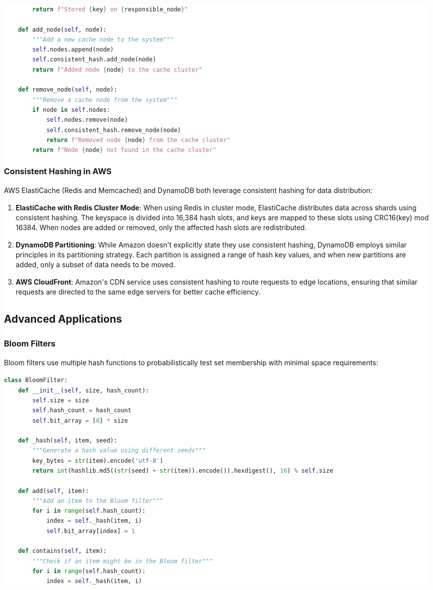 ```python
        return f"Stored {key} on {responsible_node}"

    def add_node(self, node):
        """Add a new cache node to the system"""
        self.nodes.append(node)
        self.consistent_hash.add_node(node)
        return f"Added node {node} to the cache cluster"

    def remove_node(self, node):
        """Remove a cache node from the system"""
        if node in self.nodes:
            self.nodes.remove(node)
            self.consistent_hash.remove_node(node)
            return f"Removed node {node} from the cache cluster"
        return f"Node {node} not found in the cache cluster"
```

### Consistent Hashing in AWS

AWS ElastiCache (Redis and Memcached) and DynamoDB both leverage consistent hashing for data distribution:

1. **ElastiCache with Redis Cluster Mode**:
   When using Redis in cluster mode, ElastiCache distributes data across shards using consistent hashing. The keyspace is divided into 16,384 hash slots, and keys are mapped to these slots using CRC16(key) mod 16384. When nodes are added or removed, only the affected hash slots are redistributed.

2. **DynamoDB Partitioning**:
   While Amazon doesn't explicitly state they use consistent hashing, DynamoDB employs similar principles in its partitioning strategy. Each partition is assigned a range of hash key values, and when new partitions are added, only a subset of data needs to be moved.

3. **AWS CloudFront**:
   Amazon's CDN service uses consistent hashing to route requests to edge locations, ensuring that similar requests are directed to the same edge servers for better cache efficiency.

## Advanced Applications

### Bloom Filters

Bloom filters use multiple hash functions to probabilistically test set membership with minimal space requirements:

```python
class BloomFilter:
    def __init__(self, size, hash_count):
        self.size = size
        self.hash_count = hash_count
        self.bit_array = [0] * size

    def _hash(self, item, seed):
        """Generate a hash value using different seeds"""
        key_bytes = str(item).encode('utf-8')
        return int(hashlib.md5((str(seed) + str(item)).encode()).hexdigest(), 16) % self.size

    def add(self, item):
        """Add an item to the Bloom filter"""
        for i in range(self.hash_count):
            index = self._hash(item, i)
            self.bit_array[index] = 1

    def contains(self, item):
        """Check if an item might be in the Bloom filter"""
        for i in range(self.hash_count):
            index = self._hash(item, i)
```